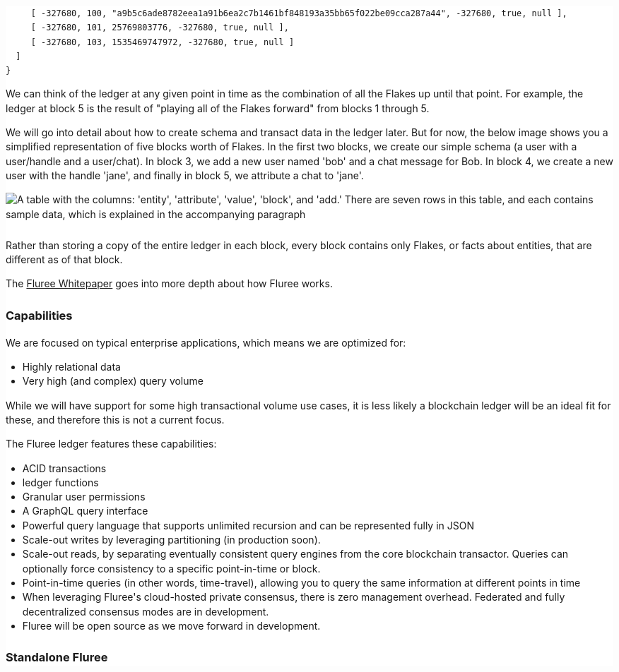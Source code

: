 ```all
     [ -327680, 100, "a9b5c6ade8782eea1a91b6ea2c7b1461bf848193a35bb65f022be09cca287a44", -327680, true, null ],
     [ -327680, 101, 25769803776, -327680, true, null ],
     [ -327680, 103, 1535469747972, -327680, true, null ]
  ]
}
```

We can think of the ledger at any given point in time as the combination of all the Flakes up until that point. For example, the ledger at block 5 is the result of "playing all of the Flakes forward" from blocks 1 through 5. 

We will go into detail about how to create schema and transact data in the ledger later. But for now, the below image shows you a simplified representation of five blocks worth of Flakes. In the first two blocks, we create our simple schema (a user with a user/handle and a user/chat). In block 3, we add a new user named 'bob' and a chat message for Bob. In block 4, we create a new user with the handle 'jane', and finally in block 5, we attribute a chat to 'jane'.

<p class="text-center">
    <img style="height: 190px; width: 550px; margin-bottom: 10px;" src="https://s3.amazonaws.com/fluree-docs/091/flakeLogBlocks1-5.png" alt="A table with the columns: 'entity', 'attribute', 'value', 'block', and 'add.' There are seven rows in this table, and each contains sample data, which is explained in the accompanying paragraph">
</p>

Rather than storing a copy of the entire ledger in each block, every block contains only Flakes, or facts about entities, that are different as of that block.

The [Fluree Whitepaper](https://flur.ee/assets/pdf/flureedb_whitepaper_v1.pdf) goes into more depth about how Fluree works. 

### Capabilities

We are focused on typical enterprise applications, which means we are optimized for:

- Highly relational data
- Very high (and complex) query volume

While we will have support for some high transactional volume use cases, it is less likely a blockchain ledger will be an ideal fit for these, and therefore this is not a current focus.

The Fluree ledger features these capabilities:

- ACID transactions
- ledger functions
- Granular user permissions
- A GraphQL query interface
- Powerful query language that supports unlimited recursion and can be represented fully in JSON
- Scale-out writes by leveraging partitioning (in production soon).
- Scale-out reads, by separating eventually consistent query engines from the core blockchain transactor. Queries can optionally force consistency to a specific point-in-time or block.
- Point-in-time queries (in other words, time-travel), allowing you to query the same information at different points in time
- When leveraging Fluree's cloud-hosted private consensus, there is zero management overhead. Federated and fully decentralized consensus modes are in development.
- Fluree will be open source as we move forward in development.

### Standalone Fluree
